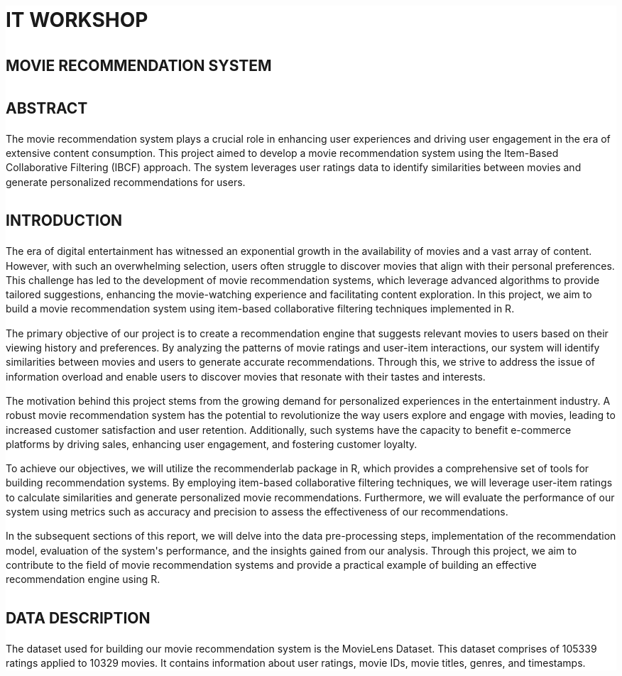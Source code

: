 # IT WORKSHOP

## MOVIE RECOMMENDATION SYSTEM


## ABSTRACT

The movie recommendation system plays a crucial role in enhancing user experiences and driving user engagement in the era of extensive content consumption. This project aimed to develop a movie recommendation system using the Item-Based Collaborative Filtering (IBCF) approach. The system leverages user ratings data to identify similarities between movies and generate personalized recommendations for users.


## INTRODUCTION

The era of digital entertainment has witnessed an exponential growth in the availability of movies and a vast array of content. However, with such an overwhelming selection, users often struggle to discover movies that align with their personal preferences. This challenge has led to the development of movie recommendation systems, which leverage advanced algorithms to provide tailored suggestions, enhancing the movie-watching experience and facilitating content exploration. In this project, we aim to build a movie recommendation system using item-based collaborative filtering techniques implemented in R.

The primary objective of our project is to create a recommendation engine that suggests relevant movies to users based on their viewing history and preferences. By analyzing the patterns of movie ratings and user-item interactions, our system will identify similarities between movies and users to generate accurate recommendations. Through this, we strive to address the issue of information overload and enable users to discover movies that resonate with their tastes and interests.

The motivation behind this project stems from the growing demand for personalized experiences in the entertainment industry. A robust movie recommendation system has the potential to revolutionize the way users explore and engage with movies, leading to increased customer satisfaction and user retention. Additionally, such systems have the capacity to benefit e-commerce platforms by driving sales, enhancing user engagement, and fostering customer loyalty.

To achieve our objectives, we will utilize the recommenderlab package in R, which provides a comprehensive set of tools for building recommendation systems. By employing item-based collaborative filtering techniques, we will leverage user-item ratings to calculate similarities and generate personalized movie recommendations. Furthermore, we will evaluate the performance of our system using metrics such as accuracy and precision to assess the effectiveness of our recommendations.

In the subsequent sections of this report, we will delve into the data pre-processing steps, implementation of the recommendation model, evaluation of the system's performance, and the insights gained from our analysis. Through this project, we aim to contribute to the field of movie recommendation systems and provide a practical example of building an effective recommendation engine using R.


## DATA DESCRIPTION

The dataset used for building our movie recommendation system is the MovieLens Dataset. This dataset comprises of 105339 ratings applied to 10329 movies. It contains information about user ratings, movie IDs, movie titles, genres, and timestamps.
